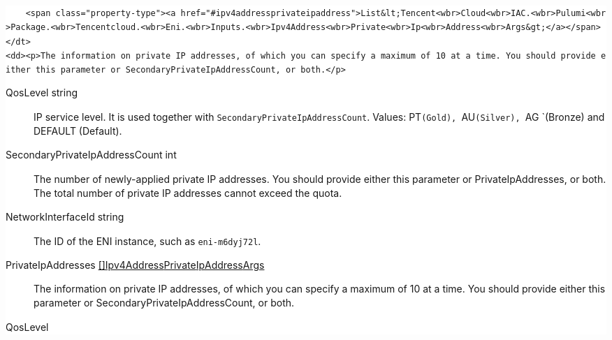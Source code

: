         <span class="property-type"><a href="#ipv4addressprivateipaddress">List&lt;Tencent<wbr>Cloud<wbr>IAC.<wbr>Pulumi<wbr>Package.<wbr>Tencentcloud.<wbr>Eni.<wbr>Inputs.<wbr>Ipv4Address<wbr>Private<wbr>Ip<wbr>Address<wbr>Args&gt;</a></span>
    </dt>
    <dd><p>The information on private IP addresses, of which you can specify a maximum of 10 at a time. You should provide either this parameter or SecondaryPrivateIpAddressCount, or both.</p>
</dd><dt class="property-optional property-replacement"
            title="Optional">
        <span id="state_qoslevel_csharp">
<a data-swiftype-name="resource-property" data-swiftype-type="text" href="#state_qoslevel_csharp" style="color: inherit; text-decoration: inherit;">Qos<wbr>Level</a>
</span>
        <span class="property-indicator"></span>
        <span class="property-type">string</span>
    </dt>
    <dd><p>IP service level. It is used together with <code>SecondaryPrivateIpAddressCount</code>. Values: PT<code>(Gold), </code>AU<code>(Silver), </code>AG `(Bronze) and DEFAULT (Default).</p>
</dd><dt class="property-optional property-replacement"
            title="Optional">
        <span id="state_secondaryprivateipaddresscount_csharp">
<a data-swiftype-name="resource-property" data-swiftype-type="text" href="#state_secondaryprivateipaddresscount_csharp" style="color: inherit; text-decoration: inherit;">Secondary<wbr>Private<wbr>Ip<wbr>Address<wbr>Count</a>
</span>
        <span class="property-indicator"></span>
        <span class="property-type">int</span>
    </dt>
    <dd><p>The number of newly-applied private IP addresses. You should provide either this parameter or PrivateIpAddresses, or both. The total number of private IP addresses cannot exceed the quota.</p>
</dd></dl>
</pulumi-choosable>
</div>

<div>
<pulumi-choosable type="language" values="go">
<dl class="resources-properties"><dt class="property-optional property-replacement"
            title="Optional">
        <span id="state_networkinterfaceid_go">
<a data-swiftype-name="resource-property" data-swiftype-type="text" href="#state_networkinterfaceid_go" style="color: inherit; text-decoration: inherit;">Network<wbr>Interface<wbr>Id</a>
</span>
        <span class="property-indicator"></span>
        <span class="property-type">string</span>
    </dt>
    <dd><p>The ID of the ENI instance, such as <code>eni-m6dyj72l</code>.</p>
</dd><dt class="property-optional property-replacement"
            title="Optional">
        <span id="state_privateipaddresses_go">
<a data-swiftype-name="resource-property" data-swiftype-type="text" href="#state_privateipaddresses_go" style="color: inherit; text-decoration: inherit;">Private<wbr>Ip<wbr>Addresses</a>
</span>
        <span class="property-indicator"></span>
        <span class="property-type"><a href="#ipv4addressprivateipaddress">[]Ipv4Address<wbr>Private<wbr>Ip<wbr>Address<wbr>Args</a></span>
    </dt>
    <dd><p>The information on private IP addresses, of which you can specify a maximum of 10 at a time. You should provide either this parameter or SecondaryPrivateIpAddressCount, or both.</p>
</dd><dt class="property-optional property-replacement"
            title="Optional">
        <span id="state_qoslevel_go">
<a data-swiftype-name="resource-property" data-swiftype-type="text" href="#state_qoslevel_go" style="color: inherit; text-decoration: inherit;">Qos<wbr>Level</a>
</span>
        <span class="property-indicator"></span>